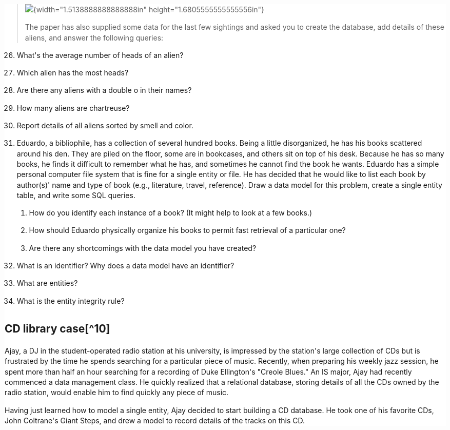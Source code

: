 > ![](media/image7.png){width="1.5138888888888888in"
> height="1.6805555555555556in"}
>
> The paper has also supplied some data for the last few sightings and
> asked you to create the database, add details of these aliens, and
> answer the following queries:

26. What's the average number of heads of an alien?

27. Which alien has the most heads?

28. Are there any aliens with a double o in their names?

29. How many aliens are chartreuse?

30. Report details of all aliens sorted by smell and color.



1.  Eduardo, a bibliophile, has a collection of several hundred books.
    Being a little disorganized, he has his books scattered around his
    den. They are piled on the floor, some are in bookcases, and others
    sit on top of his desk. Because he has so many books, he finds it
    difficult to remember what he has, and sometimes he cannot find the
    book he wants. Eduardo has a simple personal computer file system
    that is fine for a single entity or file. He has decided that he
    would like to list each book by author(s)' name and type of book
    (e.g., literature, travel, reference). Draw a data model for this
    problem, create a single entity table, and write some SQL queries.

    1.  How do you identify each instance of a book? (It might help to
        look at a few books.)

    2.  How should Eduardo physically organize his books to permit fast
        retrieval of a particular one?

    3.  Are there any shortcomings with the data model you have created?

2.  What is an identifier? Why does a data model have an identifier?

3.  What are entities?

4.  What is the entity integrity rule?

CD library case[^10]
--------------------

Ajay, a DJ in the student-operated radio station at his university, is
impressed by the station's large collection of CDs but is frustrated by
the time he spends searching for a particular piece of music. Recently,
when preparing his weekly jazz session, he spent more than half an hour
searching for a recording of Duke Ellington's "Creole Blues." An IS
major, Ajay had recently commenced a data management class. He quickly
realized that a relational database, storing details of all the CDs
owned by the radio station, would enable him to find quickly any piece
of music.

Having just learned how to model a single entity, Ajay decided to start
building a CD database. He took one of his favorite CDs, John Coltrane's
Giant Steps, and drew a model to record details of the tracks on this
CD.
